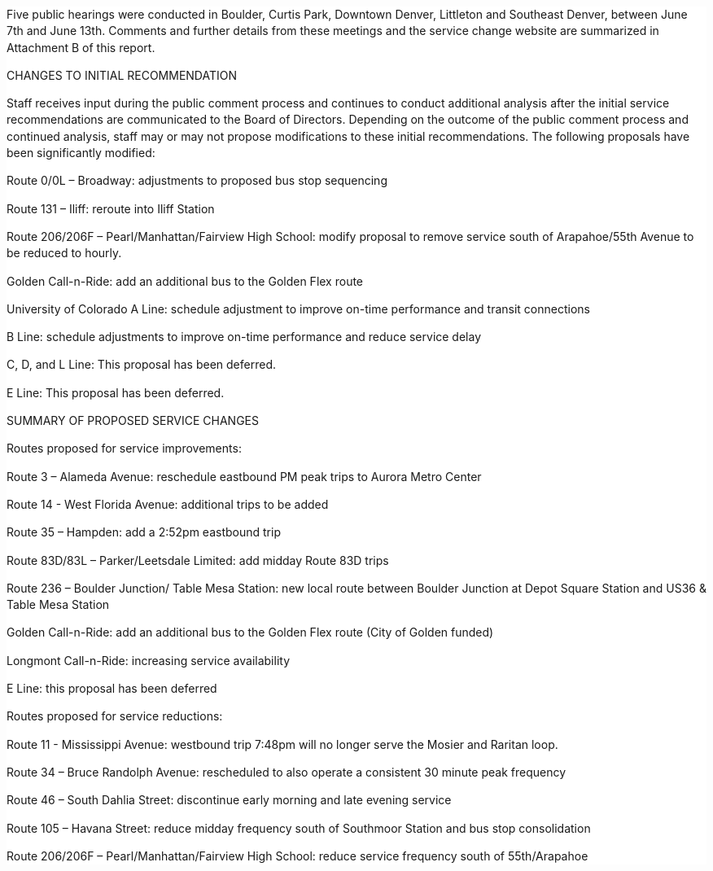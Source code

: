 Five public hearings were conducted in Boulder, Curtis Park, Downtown Denver, Littleton and Southeast Denver, between June 7th and June 13th. Comments and further details from these meetings and the service change website are summarized in Attachment B of this report.

CHANGES TO INITIAL RECOMMENDATION

Staff receives input during the public comment process and continues to conduct additional analysis after the initial service recommendations are communicated to the Board of Directors. Depending on the outcome of the public comment process and continued analysis, staff may or may not propose modifications to these initial recommendations. The following proposals have been significantly modified:

Route 0/0L – Broadway:  adjustments to proposed bus stop sequencing

Route 131 – Iliff: reroute into Iliff Station

Route 206/206F – Pearl/Manhattan/Fairview High School: modify proposal to remove service south of Arapahoe/55th Avenue to be reduced to hourly.

Golden Call-n-Ride:  add an additional bus to the Golden Flex route

University of Colorado A Line: schedule adjustment to improve on-time performance and transit connections

B Line: schedule adjustments to improve on-time performance and reduce service delay

C, D, and L Line: This proposal has been deferred.

E Line: This proposal has been deferred.

SUMMARY OF PROPOSED SERVICE CHANGES

Routes proposed for service improvements:

Route 3 – Alameda Avenue: reschedule eastbound PM peak trips to Aurora Metro Center

Route 14 - West Florida Avenue: additional trips to be added

Route 35 – Hampden: add a 2:52pm eastbound trip

Route 83D/83L – Parker/Leetsdale Limited: add midday Route 83D trips

Route 236 – Boulder Junction/ Table Mesa Station: new local route between Boulder Junction at Depot Square Station and US36 & Table Mesa Station

Golden Call-n-Ride:  add an additional bus to the Golden Flex route (City of Golden funded)

Longmont Call-n-Ride: increasing service availability

E Line: this proposal has been deferred

Routes proposed for service reductions:

Route 11 - Mississippi Avenue: westbound trip 7:48pm will no longer serve the Mosier and Raritan loop.

Route 34 – Bruce Randolph Avenue: rescheduled to also operate a consistent 30 minute peak frequency

Route 46 – South Dahlia Street: discontinue early morning and late evening service

Route 105 – Havana Street: reduce midday frequency south of Southmoor Station and bus stop consolidation

Route 206/206F – Pearl/Manhattan/Fairview High School: reduce service frequency south of 55th/Arapahoe
